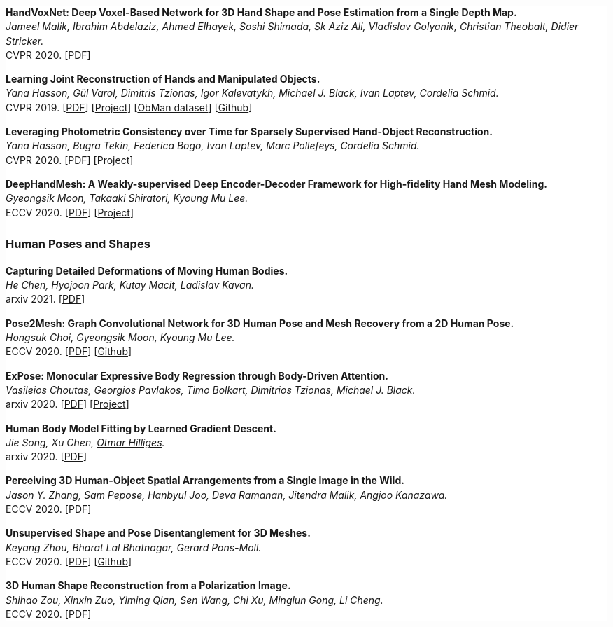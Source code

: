 **HandVoxNet: Deep Voxel-Based Network for 3D Hand Shape and Pose Estimation from a Single Depth Map.**<br>
*Jameel Malik, Ibrahim Abdelaziz, Ahmed Elhayek, Soshi Shimada, Sk Aziz Ali, Vladislav Golyanik, Christian Theobalt, Didier Stricker.*<br>
CVPR 2020. [[PDF](https://arxiv.org/abs/2004.01588)]

**Learning Joint Reconstruction of Hands and Manipulated Objects.**<br>
*Yana Hasson, Gül Varol, Dimitris Tzionas, Igor Kalevatykh, Michael J. Black, Ivan Laptev, Cordelia Schmid.*<br>
CVPR 2019. [[PDF](https://arxiv.org/abs/1904.05767)] [[Project](https://hassony2.github.io/obman.html)] [[ObMan dataset](https://github.com/hassony2/obman)] [[Github](https://github.com/hassony2/obman_train)]

**Leveraging Photometric Consistency over Time for Sparsely Supervised Hand-Object Reconstruction.**<br>
*Yana Hasson, Bugra Tekin, Federica Bogo, Ivan Laptev, Marc Pollefeys, Cordelia Schmid.*<br>
CVPR 2020. [[PDF](https://arxiv.org/abs/2004.13449)] [[Project](https://hassony2.github.io/handobjectconsist.html)]

**DeepHandMesh: A Weakly-supervised Deep Encoder-Decoder Framework for High-fidelity Hand Mesh Modeling.**<br>
*Gyeongsik Moon, Takaaki Shiratori, Kyoung Mu Lee.*<br>
ECCV 2020. [[PDF](https://arxiv.org/abs/2008.08213)] [[Project](https://mks0601.github.io/DeepHandMesh/)]

### Human Poses and Shapes

**Capturing Detailed Deformations of Moving Human Bodies.**<br>
*He Chen, Hyojoon Park, Kutay Macit, Ladislav Kavan.*<br>
arxiv 2021. [[PDF](https://arxiv.org/abs/2102.07343)]

**Pose2Mesh: Graph Convolutional Network for 3D Human Pose and Mesh Recovery from a 2D Human Pose.**<br>
*Hongsuk Choi, Gyeongsik Moon, Kyoung Mu Lee.*<br>
ECCV 2020. [[PDF](https://arxiv.org/abs/2008.09047)] [[Github](https://github.com/hongsukchoi/Pose2Mesh_RELEASE)]

**ExPose: Monocular Expressive Body Regression through Body-Driven Attention.**<br>
*Vasileios Choutas, Georgios Pavlakos, Timo Bolkart, Dimitrios Tzionas, Michael J. Black.*<br>
arxiv 2020. [[PDF](https://arxiv.org/abs/2008.09062)] [[Project](https://expose.is.tue.mpg.de/)]

**Human Body Model Fitting by Learned Gradient Descent.**<br>
*Jie Song, Xu Chen, [Otmar Hilliges](https://ait.ethz.ch/people/hilliges/).*<br>
arxiv 2020. [[PDF](https://arxiv.org/abs/2008.08474)]

**Perceiving 3D Human-Object Spatial Arrangements from a Single Image in the Wild.**<br>
*Jason Y. Zhang, Sam Pepose, Hanbyul Joo, Deva Ramanan, Jitendra Malik, Angjoo Kanazawa.*<br>
ECCV 2020. [[PDF](https://arxiv.org/abs/2007.15649)]

**Unsupervised Shape and Pose Disentanglement for 3D Meshes.**<br>
*Keyang Zhou, Bharat Lal Bhatnagar, Gerard Pons-Moll.*<br>
ECCV 2020. [[PDF](https://arxiv.org/abs/2007.11341)] [[Github](https://virtualhumans.mpi-inf.mpg.de/unsup_shape_pose/)]

**3D Human Shape Reconstruction from a Polarization Image.**<br>
*Shihao Zou, Xinxin Zuo, Yiming Qian, Sen Wang, Chi Xu, Minglun Gong, Li Cheng.*<br>
ECCV 2020. [[PDF](https://arxiv.org/abs/2007.09268)]
